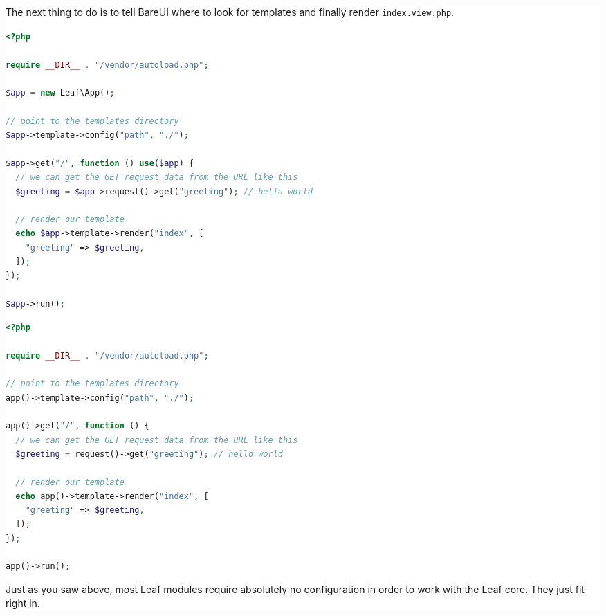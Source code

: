 The next thing to do is to tell BareUI where to look for templates and finally render `index.view.php`.

<div class="class-mode">

```php
<?php

require __DIR__ . "/vendor/autoload.php";

$app = new Leaf\App();

// point to the templates directory
$app->template->config("path", "./");

$app->get("/", function () use($app) {
  // we can get the GET request data from the URL like this
  $greeting = $app->request()->get("greeting"); // hello world

  // render our template
  echo $app->template->render("index", [
    "greeting" => $greeting,
  ]);
});

$app->run();
```

</div>
<div class="functional-mode">

```php
<?php

require __DIR__ . "/vendor/autoload.php";

// point to the templates directory
app()->template->config("path", "./");

app()->get("/", function () {
  // we can get the GET request data from the URL like this
  $greeting = request()->get("greeting"); // hello world

  // render our template
  echo app()->template->render("index", [
    "greeting" => $greeting,
  ]);
});

app()->run();
```

</div>

Just as you saw above, most Leaf modules require absolutely no configuration in order to work with the Leaf core. They just fit right in.
